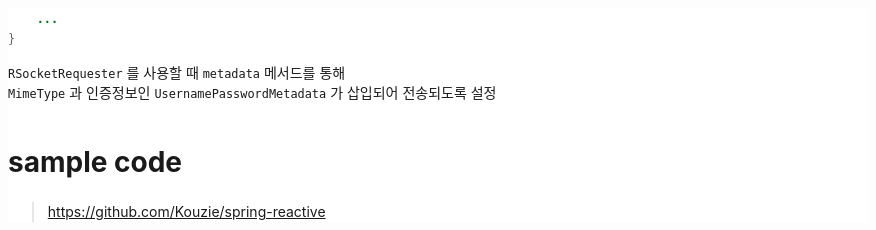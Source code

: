 ```java
    ...
}
```

`RSocketRequester` 를 사용할 때 `metadata` 메서드를 통해  
`MimeType` 과 인증정보인 `UsernamePasswordMetadata` 가 삽입되어 전송되도록 설정

# sample code 

> https://github.com/Kouzie/spring-reactive